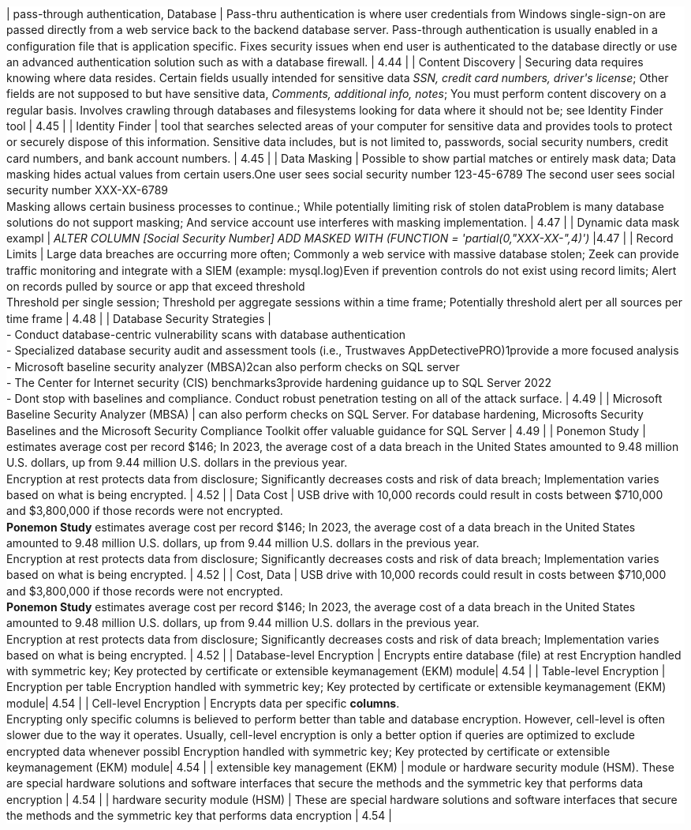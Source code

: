 | pass-through authentication, Database | Pass-thru authentication is where user credentials from Windows single-sign-on are passed directly from a web service back to the backend database server. Pass-through authentication is usually enabled in a configuration file that is application specific.  Fixes security issues when end user is authenticated to the database directly or use an advanced authentication solution such as with a database firewall.  | 4.44 |
| Content Discovery | Securing data requires knowing where data resides. Certain fields usually intended for sensitive data *SSN, credit card numbers, driver's license*;  Other fields are not supposed to but have sensitive data, *Comments, additional info, notes*;  You must perform content discovery on a regular basis. Involves crawling through databases and filesystems looking for data where it should not be; see Identity Finder tool | 4.45 |
| Identity Finder | tool that searches selected areas of your computer for sensitive data and provides tools to protect or securely dispose of this information. Sensitive data includes, but is not limited to, passwords, social security numbers, credit card numbers, and bank account numbers. | 4.45 |
| Data Masking | Possible to show partial matches or entirely mask data; Data masking hides actual values from certain users.One user sees social security number 123-45-6789 The second user sees social security number XXX-XX-6789 <br> Masking allows certain business processes to continue.; While potentially limiting risk of stolen dataProblem is many database solutions do not support masking; And service account use interferes with masking implementation. | 4.47 |
| Dynamic data mask exampl | *ALTER COLUMN [Social Security Number] ADD MASKED WITH (FUNCTION = 'partial(0,"XXX-XX-",4)')* |4.47 |
| Record Limits | Large data breaches are occurring more often; Commonly a web service with massive database stolen; Zeek can provide traffic monitoring and integrate with a SIEM (example: mysql.log)Even if prevention controls do not exist using record limits; Alert on records pulled by source or app that exceed threshold <br> Threshold per single session; Threshold per aggregate sessions within a time frame; Potentially threshold alert per all sources per time frame | 4.48 |
| Database Security Strategies | <br> - Conduct database-centric vulnerability scans with database authentication<br> - Specialized database security audit and assessment tools (i.e., Trustwaves AppDetectivePRO)1provide a more focused analysis<br> - Microsoft baseline security analyzer (MBSA)2can also perform checks on SQL server<br> - The Center for Internet security (CIS) benchmarks3provide hardening guidance up to SQL Server 2022<br> - Dont stop with baselines and compliance. Conduct robust penetration testing on all of the attack surface. | 4.49 | 
| Microsoft Baseline Security Analyzer (MBSA) | can also perform checks on SQL Server. For database hardening, Microsofts Security Baselines and the Microsoft Security Compliance Toolkit offer valuable guidance for SQL Server | 4.49 | 
| Ponemon Study | estimates average cost per record $146; In 2023, the average cost of a data breach in the United States amounted to 9.48 million U.S. dollars, up from 9.44 million U.S. dollars in the previous year. <br> Encryption at rest protects data from disclosure; Significantly decreases costs and risk of data breach; Implementation varies based on what is being encrypted. | 4.52 |
| Data Cost | USB drive with 10,000 records could result in costs between $710,000 and $3,800,000 if those records were not encrypted. <br> **Ponemon Study** estimates average cost per record $146; In 2023, the average cost of a data breach in the United States amounted to 9.48 million U.S. dollars, up from 9.44 million U.S. dollars in the previous year. <br> Encryption at rest protects data from disclosure; Significantly decreases costs and risk of data breach; Implementation varies based on what is being encrypted. | 4.52 |
| Cost, Data | USB drive with 10,000 records could result in costs between $710,000 and $3,800,000 if those records were not encrypted. <br> **Ponemon Study** estimates average cost per record $146; In 2023, the average cost of a data breach in the United States amounted to 9.48 million U.S. dollars, up from 9.44 million U.S. dollars in the previous year. <br> Encryption at rest protects data from disclosure; Significantly decreases costs and risk of data breach; Implementation varies based on what is being encrypted. | 4.52 |
| Database-level Encryption | Encrypts entire database (file) at rest Encryption handled with symmetric key; Key protected by certificate or extensible keymanagement (EKM) module| 4.54 |
| Table-level Encryption | Encryption per table Encryption handled with symmetric key; Key protected by certificate or extensible keymanagement (EKM) module| 4.54 |
| Cell-level Encryption | Encrypts data per specific **columns**. <br> Encrypting only specific columns is believed to perform better than table and database encryption. However, cell-level is often slower due to the way it operates. Usually, cell-level encryption is only a better option if queries are optimized to exclude encrypted data whenever possibl Encryption handled with symmetric key; Key protected by certificate or extensible keymanagement (EKM) module| 4.54 |
| extensible key management (EKM) | module or hardware security module (HSM). These are special hardware solutions and software interfaces that secure the methods and the symmetric key that performs data encryption | 4.54 |
| hardware security module (HSM) | These are special hardware solutions and software interfaces that secure the methods and the symmetric key that performs data encryption | 4.54 |